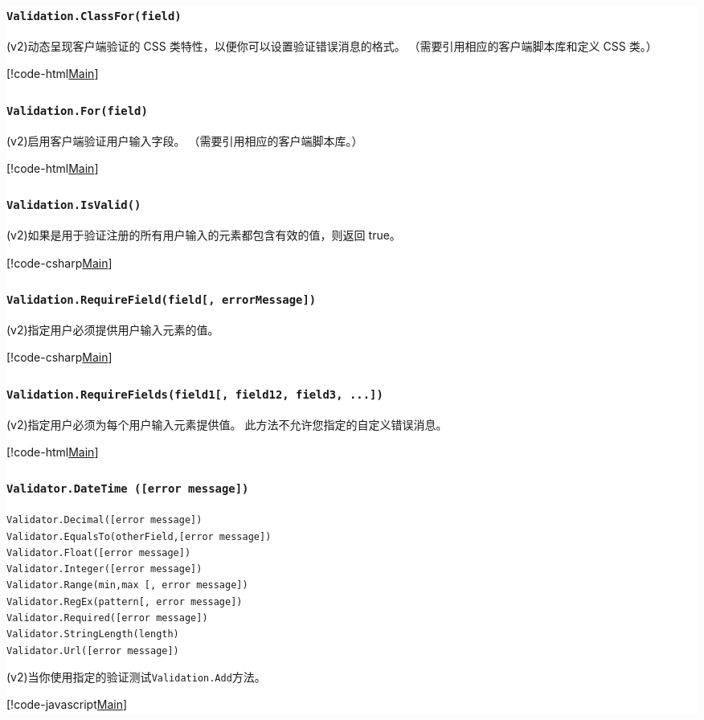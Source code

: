 ### `Validation.ClassFor(field)`

(v2)动态呈现客户端验证的 CSS 类特性，以便你可以设置验证错误消息的格式。 （需要引用相应的客户端脚本库和定义 CSS 类。）

[!code-html[Main](asp-net-web-pages-api-reference/samples/sample110.html)]

### `Validation.For(field)`

(v2)启用客户端验证用户输入字段。 （需要引用相应的客户端脚本库。）

[!code-html[Main](asp-net-web-pages-api-reference/samples/sample111.html)]

### `Validation.IsValid()`

(v2)如果是用于验证注册的所有用户输入的元素都包含有效的值，则返回 true。

[!code-csharp[Main](asp-net-web-pages-api-reference/samples/sample112.cs)]

### `Validation.RequireField(field[, errorMessage])`

(v2)指定用户必须提供用户输入元素的值。

[!code-csharp[Main](asp-net-web-pages-api-reference/samples/sample113.cs)]

### `Validation.RequireFields(field1[, field12, field3, ...])`

(v2)指定用户必须为每个用户输入元素提供值。 此方法不允许您指定的自定义错误消息。

[!code-html[Main](asp-net-web-pages-api-reference/samples/sample114.html)]

### `Validator.DateTime ([error message])`  
`Validator.Decimal([error message])`  
`Validator.EqualsTo(otherField,[error message])`  
`Validator.Float([error message])`  
`Validator.Integer([error message])`  
`Validator.Range(min,max [, error message])`  
`Validator.RegEx(pattern[, error message])`  
`Validator.Required([error message])`  
`Validator.StringLength(length)`  
`Validator.Url([error message])`

(v2)当你使用指定的验证测试`Validation.Add`方法。

[!code-javascript[Main](asp-net-web-pages-api-reference/samples/sample115.js)]
